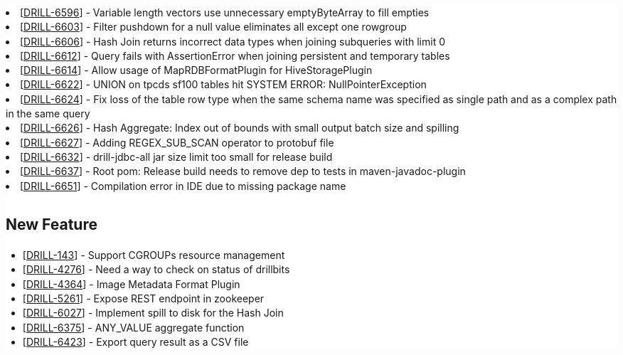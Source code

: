 </li>
<li>[<a href='https://issues.apache.org/jira/browse/DRILL-6596'>DRILL-6596</a>] -         Variable length vectors use unnecessary emptyByteArray to fill empties
</li>
<li>[<a href='https://issues.apache.org/jira/browse/DRILL-6603'>DRILL-6603</a>] -         Filter pushdown for a null value eliminates all except one rowgroup
</li>
<li>[<a href='https://issues.apache.org/jira/browse/DRILL-6606'>DRILL-6606</a>] -         Hash Join returns incorrect data types when joining subqueries with limit 0
</li>
<li>[<a href='https://issues.apache.org/jira/browse/DRILL-6612'>DRILL-6612</a>] -         Query fails with AssertionError when joining persistent and temporary tables
</li>
<li>[<a href='https://issues.apache.org/jira/browse/DRILL-6614'>DRILL-6614</a>] -         Allow usage of MapRDBFormatPlugin for HiveStoragePlugin
</li>
<li>[<a href='https://issues.apache.org/jira/browse/DRILL-6622'>DRILL-6622</a>] -         UNION on tpcds sf100 tables hit SYSTEM ERROR: NullPointerException	
</li>
<li>[<a href='https://issues.apache.org/jira/browse/DRILL-6624'>DRILL-6624</a>] -         Fix loss of the table row type when the same schema name was specified as single path and as a complex path in the same query
</li>
<li>[<a href='https://issues.apache.org/jira/browse/DRILL-6626'>DRILL-6626</a>] -         Hash Aggregate: Index out of bounds with small output batch size and spilling
</li>
<li>[<a href='https://issues.apache.org/jira/browse/DRILL-6627'>DRILL-6627</a>] -         Adding REGEX_SUB_SCAN operator to protobuf file
</li>
<li>[<a href='https://issues.apache.org/jira/browse/DRILL-6632'>DRILL-6632</a>] -         drill-jdbc-all jar size limit too small for release build
</li>
<li>[<a href='https://issues.apache.org/jira/browse/DRILL-6637'>DRILL-6637</a>] -         Root pom: Release build needs to remove dep to tests in maven-javadoc-plugin
</li>
<li>[<a href='https://issues.apache.org/jira/browse/DRILL-6651'>DRILL-6651</a>] -         Compilation error in IDE due to missing package name
</li>
</ul>
        
<h2>        New Feature
</h2>
<ul>
<li>[<a href='https://issues.apache.org/jira/browse/DRILL-143'>DRILL-143</a>] -         Support CGROUPs resource management
</li>
<li>[<a href='https://issues.apache.org/jira/browse/DRILL-4276'>DRILL-4276</a>] -         Need a way to check on status of drillbits
</li>
<li>[<a href='https://issues.apache.org/jira/browse/DRILL-4364'>DRILL-4364</a>] -         Image Metadata Format Plugin
</li>
<li>[<a href='https://issues.apache.org/jira/browse/DRILL-5261'>DRILL-5261</a>] -         Expose REST endpoint in zookeeper
</li>
<li>[<a href='https://issues.apache.org/jira/browse/DRILL-6027'>DRILL-6027</a>] -         Implement spill to disk for the Hash Join
</li>
<li>[<a href='https://issues.apache.org/jira/browse/DRILL-6375'>DRILL-6375</a>] -         ANY_VALUE aggregate function
</li>
<li>[<a href='https://issues.apache.org/jira/browse/DRILL-6423'>DRILL-6423</a>] -         Export query result as a CSV file
</li>